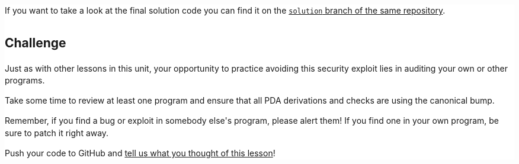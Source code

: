 If you want to take a look at the final solution code you can find it on the
[`solution` branch of the same repository](https://github.com/solana-developers/bump-seed-canonicalization/tree/solution).

## Challenge

Just as with other lessons in this unit, your opportunity to practice avoiding
this security exploit lies in auditing your own or other programs.

Take some time to review at least one program and ensure that all PDA
derivations and checks are using the canonical bump.

Remember, if you find a bug or exploit in somebody else's program, please alert
them! If you find one in your own program, be sure to patch it right away.

<Callout type="success" title="Completed the lab?">

Push your code to GitHub and
[tell us what you thought of this lesson](https://form.typeform.com/to/IPH0UGz7#answers-lesson=d3f6ca7a-11c8-421f-b7a3-d6c08ef1aa8b)!
</Callout>
